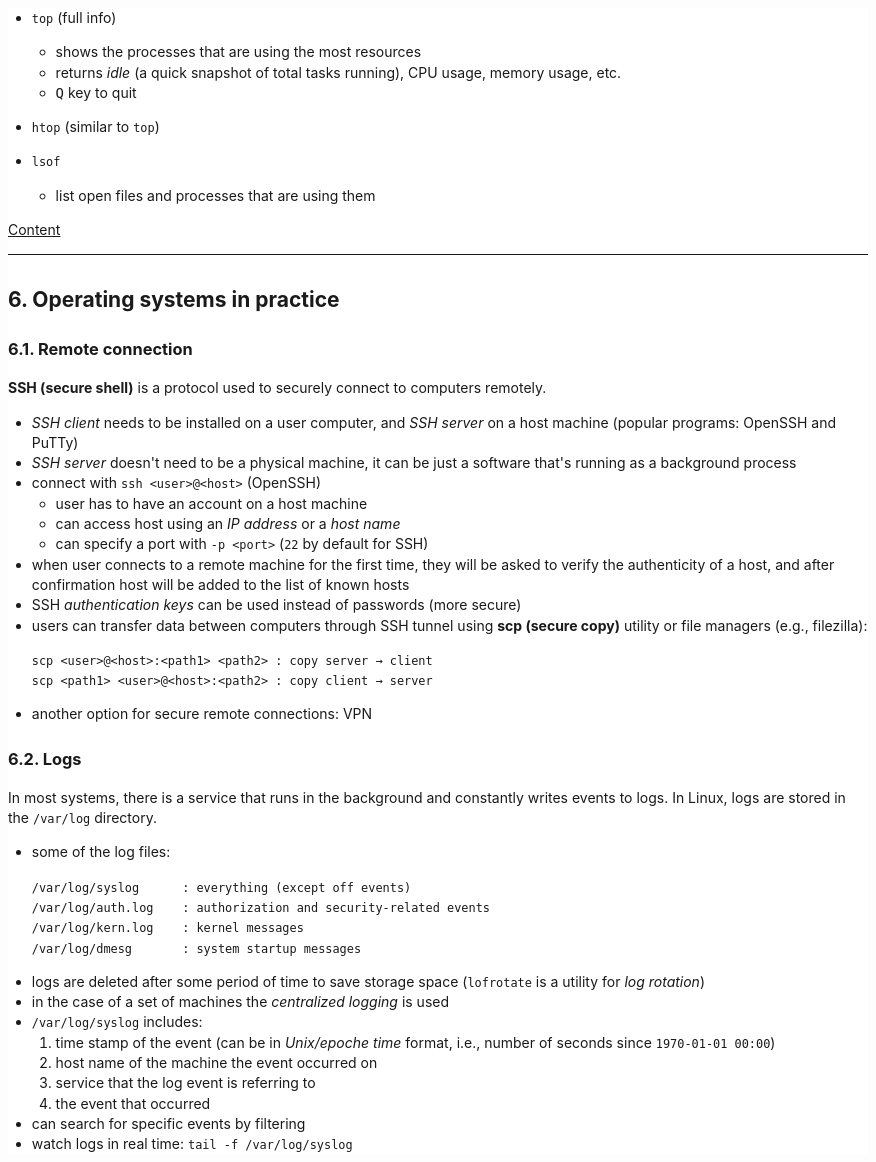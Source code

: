 - `top` (full info)
    - shows the processes that are using the most resources
    - returns *idle* (a quick snapshot of total tasks running), CPU usage, memory usage, etc.
    - <kbd>Q</kbd> key to quit

- `htop` (similar to `top`)

- `lsof`
    - list open files and processes that are using them

[Content](#content)

-------------------------------------------------------------------------------
## 6. Operating systems in practice

### 6.1. Remote connection

**SSH (secure shell)** is a protocol used to securely connect to computers remotely.

- *SSH client* needs to be installed on a user computer, and *SSH server* on a host machine (popular programs: OpenSSH and PuTTy)
- *SSH server* doesn't need to be a physical machine, it can be just a software that's running as a background process
- connect with `ssh <user>@<host>` (OpenSSH)
    - user has to have an account on a host machine
    - can access host using an *IP address* or a *host name*
    - can specify a port with `-p <port>` (`22` by default for SSH)
- when user connects to a remote machine for the first time, they will be asked to verify the authenticity of a host, and after confirmation host will be added to the list of known hosts
- SSH *authentication keys* can be used instead of passwords (more secure)
- users can transfer data between computers through SSH tunnel using **scp (secure copy)** utility or file managers (e.g., filezilla):
    ```
    scp <user>@<host>:<path1> <path2> : copy server → client
    scp <path1> <user>@<host>:<path2> : copy client → server
    ```
- another option for secure remote connections: VPN


### 6.2. Logs

In most systems, there is a service that runs in the background and constantly writes events to logs. In Linux, logs are stored in the `/var/log` directory.

- some of the log files:
    ```
    /var/log/syslog      : everything (except off events)
    /var/log/auth.log    : authorization and security-related events
    /var/log/kern.log    : kernel messages
    /var/log/dmesg       : system startup messages
    ```
- logs are deleted after some period of time to save storage space (`lofrotate` is a utility for *log rotation*)
- in the case of a set of machines the *centralized logging* is used
- `/var/log/syslog` includes:
    1. time stamp of the event (can be in *Unix/epoche time* format, i.e., number of seconds since `1970-01-01 00:00`)
    2. host name of the machine the event occurred on
    3. service that the log event is referring to
    4. the event that occurred
- can search for specific events by filtering
- watch logs in real time: `tail -f /var/log/syslog`
